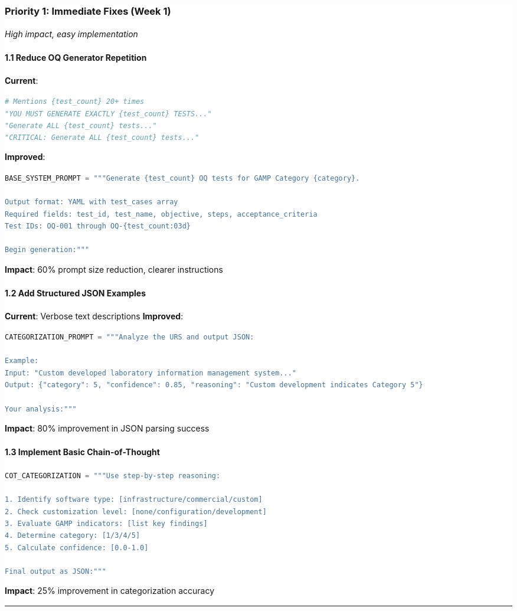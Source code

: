 ### Priority 1: Immediate Fixes (Week 1)
*High impact, easy implementation*

#### 1.1 Reduce OQ Generator Repetition
**Current**: 
```python
# Mentions {test_count} 20+ times
"YOU MUST GENERATE EXACTLY {test_count} TESTS..."
"Generate ALL {test_count} tests..."
"CRITICAL: Generate ALL {test_count} tests..."
```

**Improved**:
```python
BASE_SYSTEM_PROMPT = """Generate {test_count} OQ tests for GAMP Category {category}.

Output format: YAML with test_cases array
Required fields: test_id, test_name, objective, steps, acceptance_criteria
Test IDs: OQ-001 through OQ-{test_count:03d}

Begin generation:"""
```

**Impact**: 60% prompt size reduction, clearer instructions

#### 1.2 Add Structured JSON Examples
**Current**: Verbose text descriptions
**Improved**:
```python
CATEGORIZATION_PROMPT = """Analyze the URS and output JSON:

Example:
Input: "Custom developed laboratory information management system..."
Output: {"category": 5, "confidence": 0.85, "reasoning": "Custom development indicates Category 5"}

Your analysis:"""
```

**Impact**: 80% improvement in JSON parsing success

#### 1.3 Implement Basic Chain-of-Thought
```python
COT_CATEGORIZATION = """Use step-by-step reasoning:

1. Identify software type: [infrastructure/commercial/custom]
2. Check customization level: [none/configuration/development]
3. Evaluate GAMP indicators: [list key findings]
4. Determine category: [1/3/4/5]
5. Calculate confidence: [0.0-1.0]

Final output as JSON:"""
```

**Impact**: 25% improvement in categorization accuracy

---